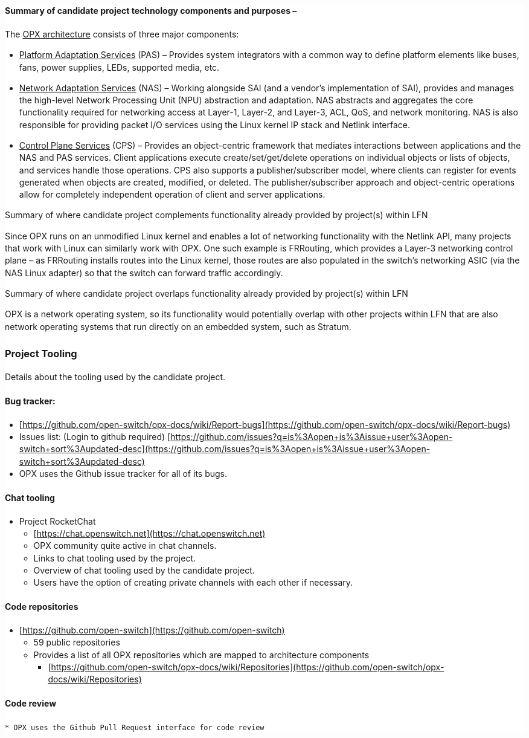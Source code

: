 #### Summary of candidate project technology components and purposes – 

The [OPX architecture](https://github.com/open-switch/opx-docs/wiki/Architecture) consists of three major components:

* [Platform Adaptation Services](https://github.com/open-switch/opx-docs/wiki/Architecture#platform-adaptation-service) (PAS) – Provides system integrators with a common way to define platform elements like buses, fans, power supplies, LEDs, supported media, etc.

* [Network Adaptation Services](https://github.com/open-switch/opx-docs/wiki/Network-adaptation-service) (NAS) – Working alongside SAI (and a vendor’s implementation of SAI), provides and manages the high-level Network Processing Unit (NPU) abstraction and adaptation. NAS abstracts and aggregates the core functionality required for networking access at Layer-1, Layer-2, and Layer-3, ACL, QoS, and network monitoring. NAS is also responsible for providing packet I/O services using the Linux kernel IP stack and Netlink interface.

* [Control Plane Services](https://github.com/open-switch/opx-docs/wiki/Architecture#control-plane-services) (CPS) – Provides an object-centric framework that mediates interactions between applications and the NAS and PAS services. Client applications execute create/set/get/delete operations on individual objects or lists of objects, and services handle those operations. CPS also supports a publisher/subscriber model, where clients can register for events generated when objects are created, modified, or deleted. The publisher/subscriber approach and object-centric operations allow for completely independent operation of client and server applications.

Summary of where candidate project complements functionality already provided by project(s) within LFN

Since OPX runs on an unmodified Linux kernel and enables a lot of networking functionality with the Netlink API, many projects that work with Linux can similarly work with OPX. One such example is FRRouting, which provides a Layer-3 networking control plane – as FRRouting installs routes into the Linux kernel, those routes are also populated in the switch’s networking ASIC (via the NAS Linux adapter) so that the switch can forward traffic accordingly.

Summary of where candidate project overlaps functionality already provided by project(s) within LFN

OPX is a network operating system, so its functionality would potentially overlap with other projects within LFN that are also network operating systems that run directly on an embedded system, such as Stratum.

### Project Tooling

Details about the tooling used by the candidate project.

#### Bug tracker: 
* [https://github.com/open-switch/opx-docs/wiki/Report-bugs](https://github.com/open-switch/opx-docs/wiki/Report-bugs) 
* Issues list: (Login to github required) [https://github.com/issues?q=is%3Aopen+is%3Aissue+user%3Aopen-switch+sort%3Aupdated-desc](https://github.com/issues?q=is%3Aopen+is%3Aissue+user%3Aopen-switch+sort%3Aupdated-desc) 
* OPX uses the Github issue tracker for all of its bugs.
#### Chat tooling
* Project RocketChat
    * [https://chat.openswitch.net](https://chat.openswitch.net)
    * OPX community quite active in chat channels. 
    * Links to chat tooling used by the project.
    * Overview of chat tooling used by the candidate project.
    * Users have the option of creating private channels with each other if necessary.
#### Code repositories
* [https://github.com/open-switch](https://github.com/open-switch) 
    * 59 public repositories 
    * Provides a list of all OPX repositories which are mapped to architecture components
        * [https://github.com/open-switch/opx-docs/wiki/Repositories](https://github.com/open-switch/opx-docs/wiki/Repositories)   
#### Code review
    * OPX uses the Github Pull Request interface for code review